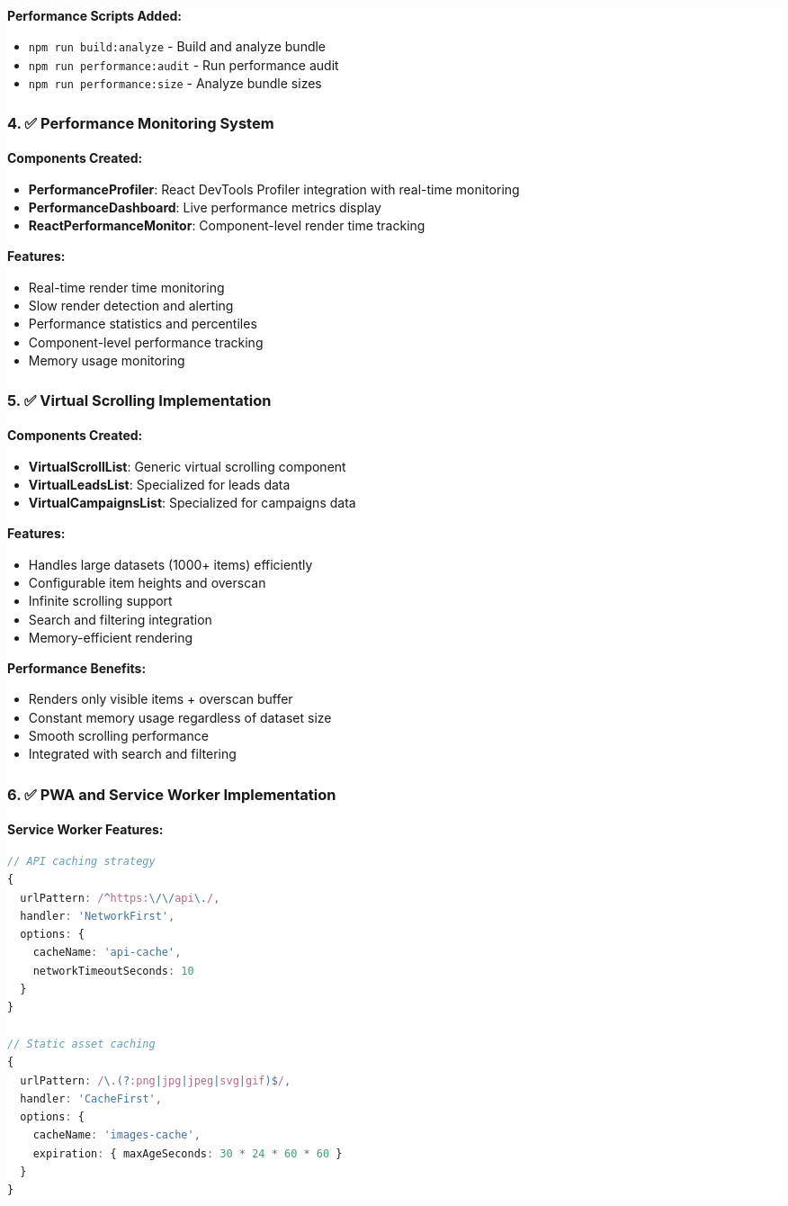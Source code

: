**Performance Scripts Added:**
- `npm run build:analyze` - Build and analyze bundle
- `npm run performance:audit` - Run performance audit
- `npm run performance:size` - Analyze bundle sizes

### 4. ✅ Performance Monitoring System

**Components Created:**
- **PerformanceProfiler**: React DevTools Profiler integration with real-time monitoring
- **PerformanceDashboard**: Live performance metrics display
- **ReactPerformanceMonitor**: Component-level render time tracking

**Features:**
- Real-time render time monitoring
- Slow render detection and alerting  
- Performance statistics and percentiles
- Component-level performance tracking
- Memory usage monitoring

### 5. ✅ Virtual Scrolling Implementation

**Components Created:**
- **VirtualScrollList**: Generic virtual scrolling component
- **VirtualLeadsList**: Specialized for leads data
- **VirtualCampaignsList**: Specialized for campaigns data

**Features:**
- Handles large datasets (1000+ items) efficiently
- Configurable item heights and overscan
- Infinite scrolling support
- Search and filtering integration
- Memory-efficient rendering

**Performance Benefits:**
- Renders only visible items + overscan buffer
- Constant memory usage regardless of dataset size
- Smooth scrolling performance
- Integrated with search and filtering

### 6. ✅ PWA and Service Worker Implementation

**Service Worker Features:**
```typescript
// API caching strategy
{
  urlPattern: /^https:\/\/api\./,
  handler: 'NetworkFirst',
  options: {
    cacheName: 'api-cache',
    networkTimeoutSeconds: 10
  }
}

// Static asset caching
{
  urlPattern: /\.(?:png|jpg|jpeg|svg|gif)$/,
  handler: 'CacheFirst',
  options: {
    cacheName: 'images-cache',
    expiration: { maxAgeSeconds: 30 * 24 * 60 * 60 }
  }
}
```

